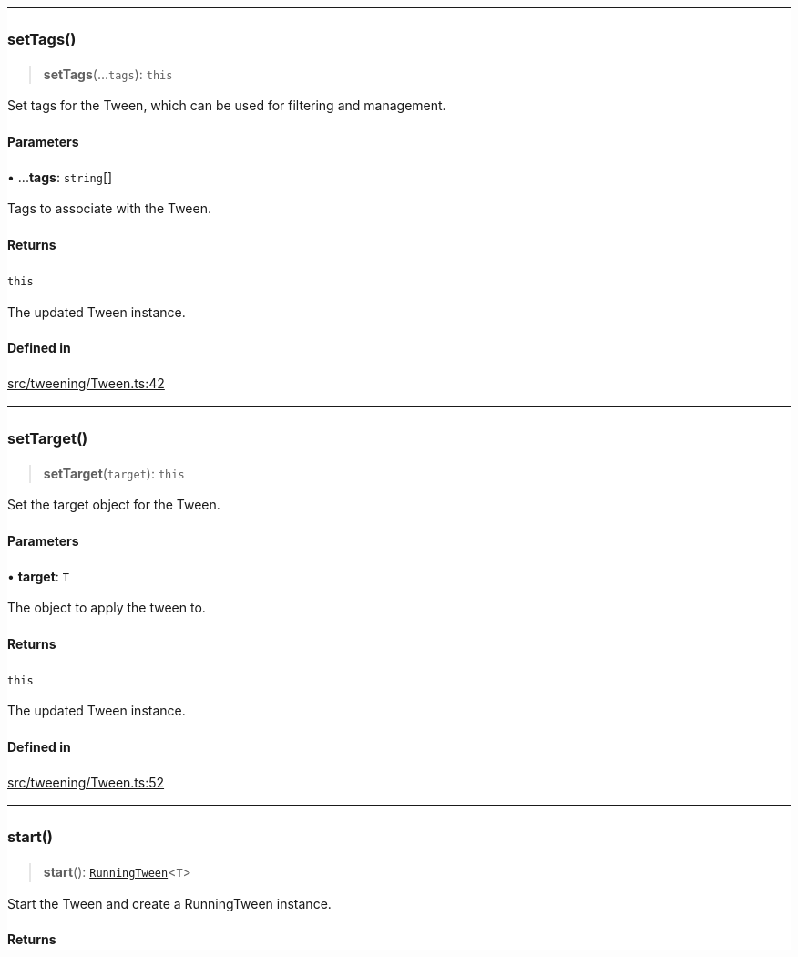 ***

### setTags()

> **setTags**(...`tags`): `this`

Set tags for the Tween, which can be used for filtering and management.

#### Parameters

• ...**tags**: `string`[]

Tags to associate with the Tween.

#### Returns

`this`

The updated Tween instance.

#### Defined in

[src/tweening/Tween.ts:42](https://github.com/agargaro/three.ez/blob/6a659b7871154988e88d8973e76bf92863e7cc6e/src/tweening/Tween.ts#L42)

***

### setTarget()

> **setTarget**(`target`): `this`

Set the target object for the Tween.

#### Parameters

• **target**: `T`

The object to apply the tween to.

#### Returns

`this`

The updated Tween instance.

#### Defined in

[src/tweening/Tween.ts:52](https://github.com/agargaro/three.ez/blob/6a659b7871154988e88d8973e76bf92863e7cc6e/src/tweening/Tween.ts#L52)

***

### start()

> **start**(): [`RunningTween`](/three.ez/api/classes/runningtween/)\<`T`\>

Start the Tween and create a RunningTween instance.

#### Returns
